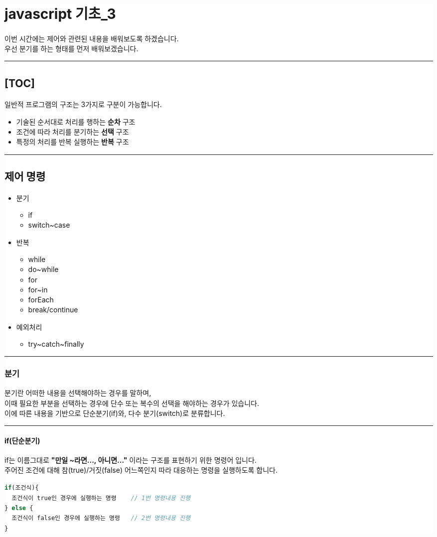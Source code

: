 
# javascript 기초_3

이번 시간에는 제어와 관련된 내용을 배워보도록 하겠습니다.<br>
우선 분기를 하는 형태를 먼저 배워보겠습니다.

---
[TOC]
---

일반적 프로그램의 구조는 3가지로 구분이 가능합니다.

- 기술된 순서대로 처리를 행하는 **순차** 구조
- 조건에 따라 처리를 분기하는 **선택** 구조
- 특정의 처리를 반복 실행하는 **반복** 구조

---

## 제어 명령

- 분기
  - if
  - switch~case

- 반복
  - while
  - do~while 
  - for
  - for~in
  - forEach
  - break/continue

- 예외처리
  - try~catch~finally


---

### 분기

분기란 어떠한 내용을 선택해야하는 경우를 말하며, <br>
이때 필요한 부분을 선택하는 경우에 단수 또는 복수의 선택을 해야하는 경우가 있습니다.<br>
이에 따른 내용을 기반으로 단순분기(if)와, 다수 분기(switch)로 분류합니다.

---

#### if(단순분기)

if는 이름그대로 **"만일 ~라면..., 아니면..."** 이라는 구조를 표현하기 위한 명령어 입니다. <br>
주어진 조건에 대해  참(true)/거짓(false) 어느쪽인지 따라 대응하는 명령을 실행하도록 합니다.

```javascript
if(조건식){
  조건식이 true인 경우에 실행하는 명령    // 1번 명령내용 진행
} else {
  조건식이 false인 경우에 실행하는 명령   // 2번 명령내용 진행
}
```

